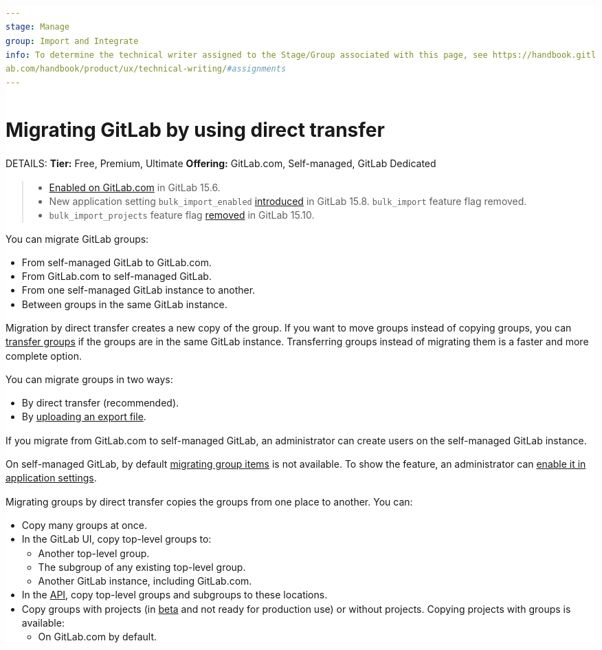 ```yaml
---
stage: Manage
group: Import and Integrate
info: To determine the technical writer assigned to the Stage/Group associated with this page, see https://handbook.gitlab.com/handbook/product/ux/technical-writing/#assignments
---
```


# Migrating GitLab by using direct transfer

DETAILS:
**Tier:** Free, Premium, Ultimate
**Offering:** GitLab.com, Self-managed, GitLab Dedicated

> - [Enabled on GitLab.com](https://gitlab.com/gitlab-org/gitlab/-/issues/339941) in GitLab 15.6.
> - New application setting `bulk_import_enabled` [introduced](https://gitlab.com/gitlab-org/gitlab/-/issues/383268) in GitLab 15.8. `bulk_import` feature flag removed.
> - `bulk_import_projects` feature flag [removed](https://gitlab.com/gitlab-org/gitlab/-/issues/339941) in GitLab 15.10.

You can migrate GitLab groups:

- From self-managed GitLab to GitLab.com.
- From GitLab.com to self-managed GitLab.
- From one self-managed GitLab instance to another.
- Between groups in the same GitLab instance.

Migration by direct transfer creates a new copy of the group. If you want to move groups instead of copying groups, you
can [transfer groups](../manage.md#transfer-a-group) if the groups are in the same GitLab instance. Transferring groups
instead of migrating them is a faster and more complete option.

You can migrate groups in two ways:

- By direct transfer (recommended).
- By [uploading an export file](../../project/settings/import_export.md).

If you migrate from GitLab.com to self-managed GitLab, an administrator can create users on the self-managed GitLab instance.

On self-managed GitLab, by default [migrating group items](migrated_items.md#migrated-group-items) is not available. To show the
feature, an administrator can [enable it in application settings](../../../administration/settings/import_and_export_settings.md#enable-migration-of-groups-and-projects-by-direct-transfer).

Migrating groups by direct transfer copies the groups from one place to another. You can:

- Copy many groups at once.
- In the GitLab UI, copy top-level groups to:
  - Another top-level group.
  - The subgroup of any existing top-level group.
  - Another GitLab instance, including GitLab.com.
- In the [API](../../../api/bulk_imports.md), copy top-level groups and subgroups to these locations.
- Copy groups with projects (in [beta](../../../policy/experiment-beta-support.md#beta) and not ready for production
  use) or without projects. Copying projects with groups is available:
  - On GitLab.com by default.
